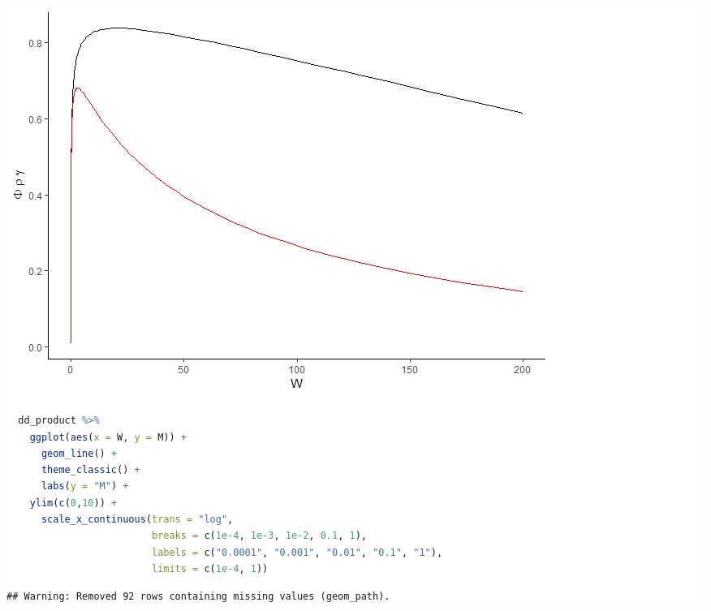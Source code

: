 ![](Reff_W_bp_plots_files/figure-markdown_github/dd_plots-1.png)

``` r
  dd_product %>% 
    ggplot(aes(x = W, y = M)) + 
      geom_line() +
      theme_classic() +
      labs(y = "M") +
    ylim(c(0,10)) +
      scale_x_continuous(trans = "log",
                         breaks = c(1e-4, 1e-3, 1e-2, 0.1, 1),
                         labels = c("0.0001", "0.001", "0.01", "0.1", "1"),
                         limits = c(1e-4, 1))
```

    ## Warning: Removed 92 rows containing missing values (geom_path).
